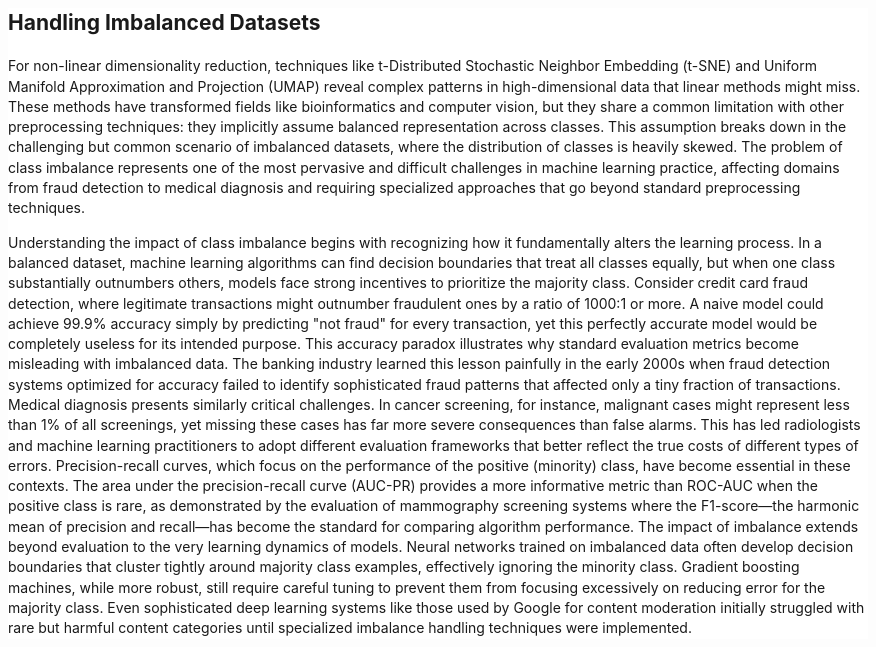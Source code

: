 ## Handling Imbalanced Datasets

For non-linear dimensionality reduction, techniques like t-Distributed Stochastic Neighbor Embedding (t-SNE) and Uniform Manifold Approximation and Projection (UMAP) reveal complex patterns in high-dimensional data that linear methods might miss. These methods have transformed fields like bioinformatics and computer vision, but they share a common limitation with other preprocessing techniques: they implicitly assume balanced representation across classes. This assumption breaks down in the challenging but common scenario of imbalanced datasets, where the distribution of classes is heavily skewed. The problem of class imbalance represents one of the most pervasive and difficult challenges in machine learning practice, affecting domains from fraud detection to medical diagnosis and requiring specialized approaches that go beyond standard preprocessing techniques.

Understanding the impact of class imbalance begins with recognizing how it fundamentally alters the learning process. In a balanced dataset, machine learning algorithms can find decision boundaries that treat all classes equally, but when one class substantially outnumbers others, models face strong incentives to prioritize the majority class. Consider credit card fraud detection, where legitimate transactions might outnumber fraudulent ones by a ratio of 1000:1 or more. A naive model could achieve 99.9% accuracy simply by predicting "not fraud" for every transaction, yet this perfectly accurate model would be completely useless for its intended purpose. This accuracy paradox illustrates why standard evaluation metrics become misleading with imbalanced data. The banking industry learned this lesson painfully in the early 2000s when fraud detection systems optimized for accuracy failed to identify sophisticated fraud patterns that affected only a tiny fraction of transactions. Medical diagnosis presents similarly critical challenges. In cancer screening, for instance, malignant cases might represent less than 1% of all screenings, yet missing these cases has far more severe consequences than false alarms. This has led radiologists and machine learning practitioners to adopt different evaluation frameworks that better reflect the true costs of different types of errors. Precision-recall curves, which focus on the performance of the positive (minority) class, have become essential in these contexts. The area under the precision-recall curve (AUC-PR) provides a more informative metric than ROC-AUC when the positive class is rare, as demonstrated by the evaluation of mammography screening systems where the F1-score—the harmonic mean of precision and recall—has become the standard for comparing algorithm performance. The impact of imbalance extends beyond evaluation to the very learning dynamics of models. Neural networks trained on imbalanced data often develop decision boundaries that cluster tightly around majority class examples, effectively ignoring the minority class. Gradient boosting machines, while more robust, still require careful tuning to prevent them from focusing excessively on reducing error for the majority class. Even sophisticated deep learning systems like those used by Google for content moderation initially struggled with rare but harmful content categories until specialized imbalance handling techniques were implemented.
